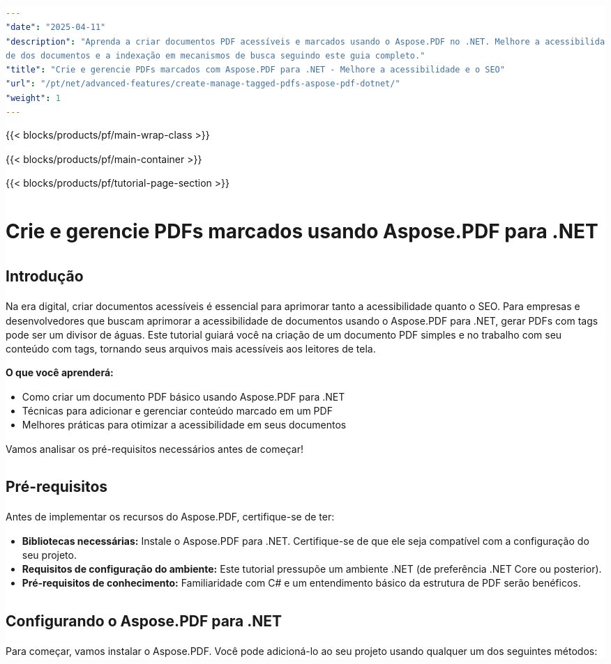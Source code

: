 ```yaml
---
"date": "2025-04-11"
"description": "Aprenda a criar documentos PDF acessíveis e marcados usando o Aspose.PDF no .NET. Melhore a acessibilidade dos documentos e a indexação em mecanismos de busca seguindo este guia completo."
"title": "Crie e gerencie PDFs marcados com Aspose.PDF para .NET - Melhore a acessibilidade e o SEO"
"url": "/pt/net/advanced-features/create-manage-tagged-pdfs-aspose-pdf-dotnet/"
"weight": 1
---
```


{{< blocks/products/pf/main-wrap-class >}}

{{< blocks/products/pf/main-container >}}

{{< blocks/products/pf/tutorial-page-section >}}


# Crie e gerencie PDFs marcados usando Aspose.PDF para .NET

## Introdução

Na era digital, criar documentos acessíveis é essencial para aprimorar tanto a acessibilidade quanto o SEO. Para empresas e desenvolvedores que buscam aprimorar a acessibilidade de documentos usando o Aspose.PDF para .NET, gerar PDFs com tags pode ser um divisor de águas. Este tutorial guiará você na criação de um documento PDF simples e no trabalho com seu conteúdo com tags, tornando seus arquivos mais acessíveis aos leitores de tela.

**O que você aprenderá:**
- Como criar um documento PDF básico usando Aspose.PDF para .NET
- Técnicas para adicionar e gerenciar conteúdo marcado em um PDF
- Melhores práticas para otimizar a acessibilidade em seus documentos

Vamos analisar os pré-requisitos necessários antes de começar!

## Pré-requisitos

Antes de implementar os recursos do Aspose.PDF, certifique-se de ter:

- **Bibliotecas necessárias:** Instale o Aspose.PDF para .NET. Certifique-se de que ele seja compatível com a configuração do seu projeto.
- **Requisitos de configuração do ambiente:** Este tutorial pressupõe um ambiente .NET (de preferência .NET Core ou posterior).
- **Pré-requisitos de conhecimento:** Familiaridade com C# e um entendimento básico da estrutura de PDF serão benéficos.

## Configurando o Aspose.PDF para .NET

Para começar, vamos instalar o Aspose.PDF. Você pode adicioná-lo ao seu projeto usando qualquer um dos seguintes métodos:
